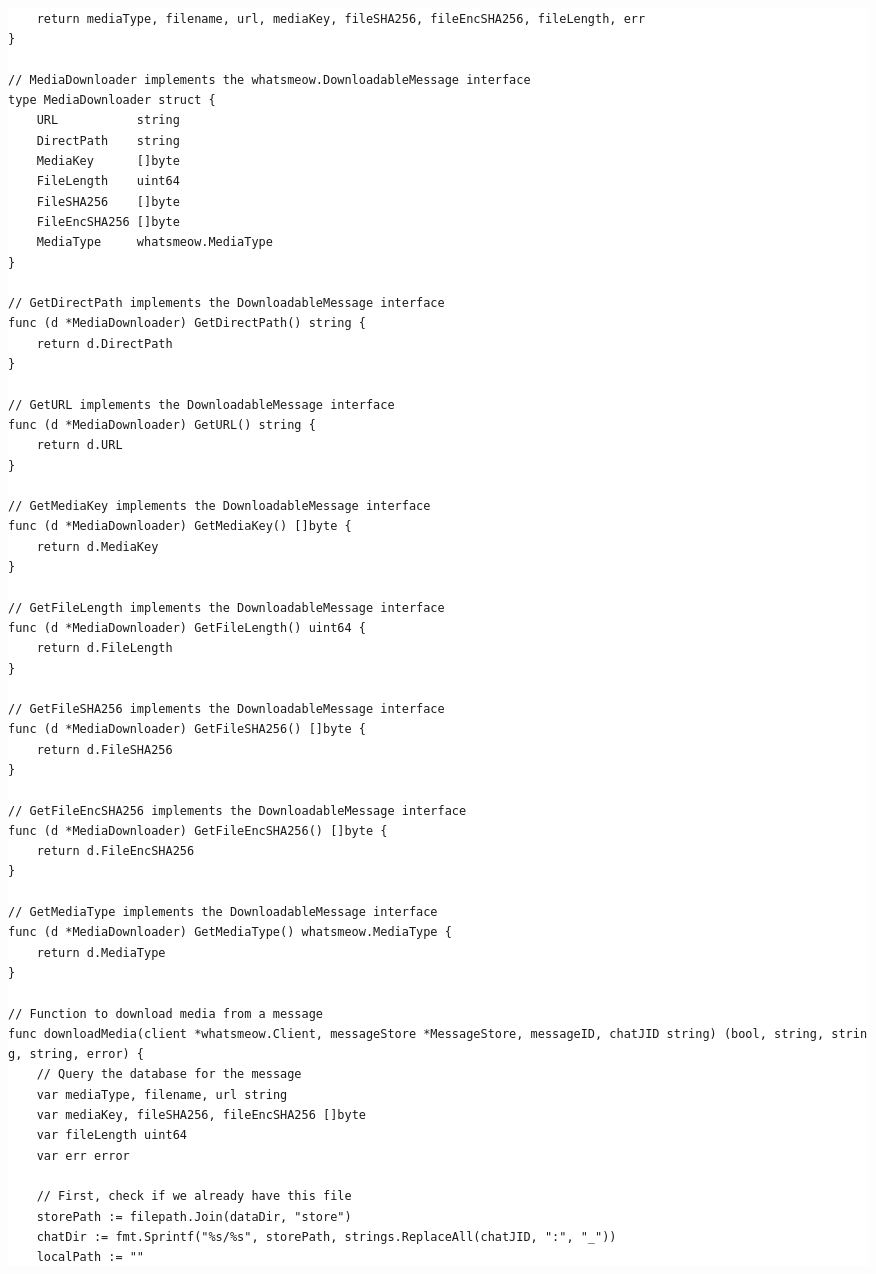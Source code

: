 ```
	return mediaType, filename, url, mediaKey, fileSHA256, fileEncSHA256, fileLength, err
}

// MediaDownloader implements the whatsmeow.DownloadableMessage interface
type MediaDownloader struct {
	URL           string
	DirectPath    string
	MediaKey      []byte
	FileLength    uint64
	FileSHA256    []byte
	FileEncSHA256 []byte
	MediaType     whatsmeow.MediaType
}

// GetDirectPath implements the DownloadableMessage interface
func (d *MediaDownloader) GetDirectPath() string {
	return d.DirectPath
}

// GetURL implements the DownloadableMessage interface
func (d *MediaDownloader) GetURL() string {
	return d.URL
}

// GetMediaKey implements the DownloadableMessage interface
func (d *MediaDownloader) GetMediaKey() []byte {
	return d.MediaKey
}

// GetFileLength implements the DownloadableMessage interface
func (d *MediaDownloader) GetFileLength() uint64 {
	return d.FileLength
}

// GetFileSHA256 implements the DownloadableMessage interface
func (d *MediaDownloader) GetFileSHA256() []byte {
	return d.FileSHA256
}

// GetFileEncSHA256 implements the DownloadableMessage interface
func (d *MediaDownloader) GetFileEncSHA256() []byte {
	return d.FileEncSHA256
}

// GetMediaType implements the DownloadableMessage interface
func (d *MediaDownloader) GetMediaType() whatsmeow.MediaType {
	return d.MediaType
}

// Function to download media from a message
func downloadMedia(client *whatsmeow.Client, messageStore *MessageStore, messageID, chatJID string) (bool, string, string, string, error) {
	// Query the database for the message
	var mediaType, filename, url string
	var mediaKey, fileSHA256, fileEncSHA256 []byte
	var fileLength uint64
	var err error

	// First, check if we already have this file
	storePath := filepath.Join(dataDir, "store")
	chatDir := fmt.Sprintf("%s/%s", storePath, strings.ReplaceAll(chatJID, ":", "_"))
	localPath := ""

```